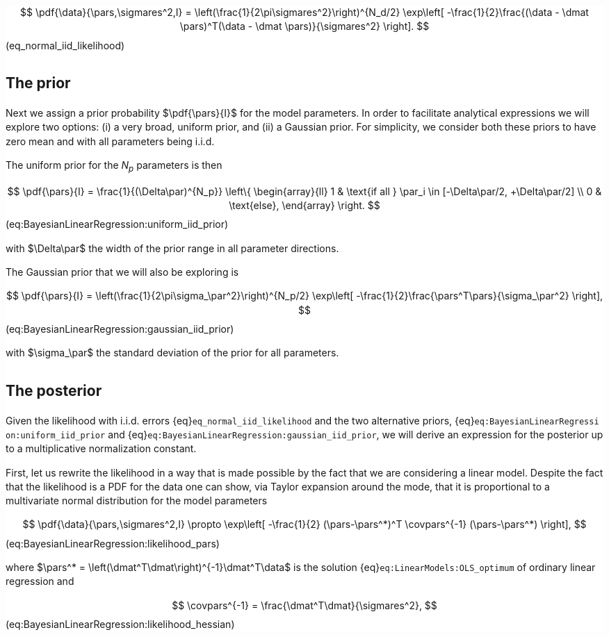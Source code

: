 $$
\pdf{\data}{\pars,\sigmares^2,I} = \left(\frac{1}{2\pi\sigmares^2}\right)^{N_d/2} \exp\left[ -\frac{1}{2}\frac{(\data - \dmat \pars)^T(\data - \dmat \pars)}{\sigmares^2} \right].
$$ (eq_normal_iid_likelihood)

## The prior

Next we assign a prior probability $\pdf{\pars}{I}$ for the model parameters. In order to facilitate analytical expressions we will explore two options: (i) a very broad, uniform prior, and (ii) a Gaussian prior. For simplicity, we consider both these priors to have zero mean and with all parameters being i.i.d. 

The uniform prior for the $N_p$ parameters is then

$$
\pdf{\pars}{I} = \frac{1}{(\Delta\par)^{N_p}} \left\{ 
\begin{array}{ll}
1 & \text{if all } \par_i \in [-\Delta\par/2, +\Delta\par/2] \\
0 & \text{else},
\end{array}
\right.
$$ (eq:BayesianLinearRegression:uniform_iid_prior)

with $\Delta\par$ the width of the prior range in all parameter directions. 

The Gaussian prior that we will also be exploring is

$$
\pdf{\pars}{I} = \left(\frac{1}{2\pi\sigma_\par^2}\right)^{N_p/2} \exp\left[ -\frac{1}{2}\frac{\pars^T\pars}{\sigma_\par^2} \right],
$$ (eq:BayesianLinearRegression:gaussian_iid_prior)

with $\sigma_\par$ the standard deviation of the prior for all parameters.

## The posterior

Given the likelihood with i.i.d. errors {eq}`eq_normal_iid_likelihood` and the two alternative priors, {eq}`eq:BayesianLinearRegression:uniform_iid_prior` and {eq}`eq:BayesianLinearRegression:gaussian_iid_prior`, we will derive an expression for the posterior up to a multiplicative normalization constant. 

First, let us rewrite the likelihood in a way that is made possible by the fact that we are considering a linear model. Despite the fact that the likelihood is a PDF for the data one can show, via Taylor expansion around the mode, that it is proportional to a multivariate normal distribution for the model parameters

$$
\pdf{\data}{\pars,\sigmares^2,I} \propto \exp\left[ -\frac{1}{2} (\pars-\pars^*)^T \covpars^{-1} (\pars-\pars^*) \right],
$$ (eq:BayesianLinearRegression:likelihood_pars)

where $\pars^* = \left(\dmat^T\dmat\right)^{-1}\dmat^T\data$ is the solution {eq}`eq:LinearModels:OLS_optimum` of ordinary linear regression and 

$$
\covpars^{-1} = \frac{\dmat^T\dmat}{\sigmares^2},
$$ (eq:BayesianLinearRegression:likelihood_hessian)

